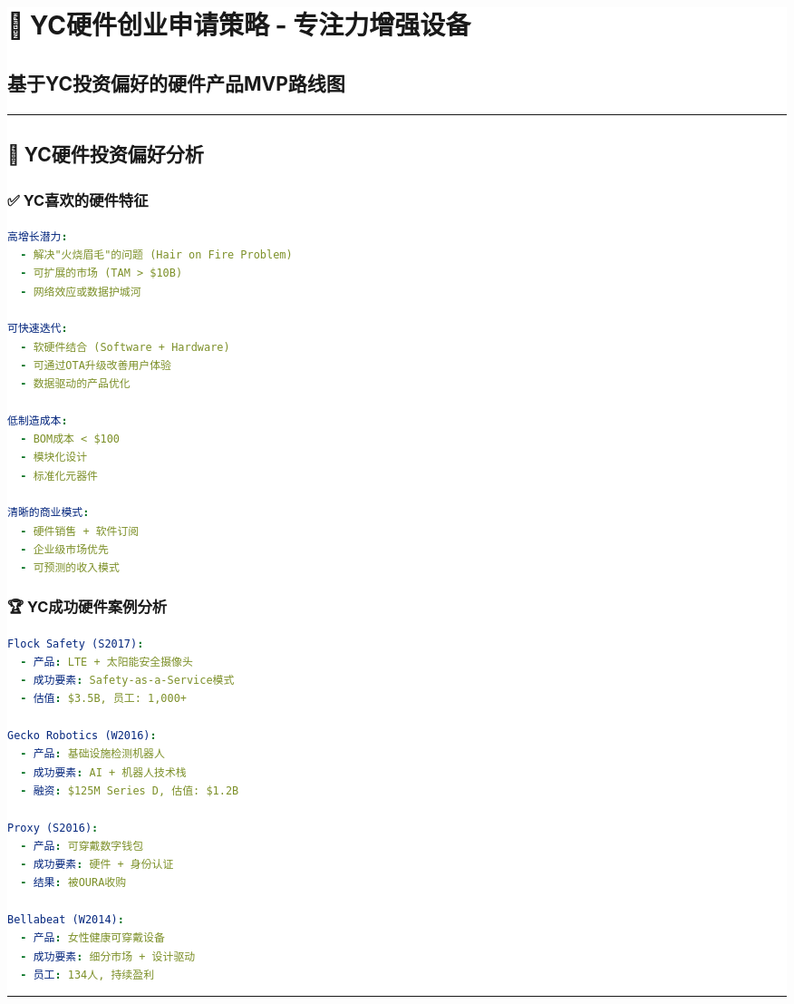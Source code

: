 # 🚀 YC硬件创业申请策略 - 专注力增强设备
## 基于YC投资偏好的硬件产品MVP路线图

---

## 🎯 **YC硬件投资偏好分析**

### **✅ YC喜欢的硬件特征**
```yaml
高增长潜力:
  - 解决"火烧眉毛"的问题 (Hair on Fire Problem)
  - 可扩展的市场 (TAM > $10B)
  - 网络效应或数据护城河

可快速迭代:
  - 软硬件结合 (Software + Hardware)
  - 可通过OTA升级改善用户体验
  - 数据驱动的产品优化

低制造成本:
  - BOM成本 < $100
  - 模块化设计
  - 标准化元器件

清晰的商业模式:
  - 硬件销售 + 软件订阅
  - 企业级市场优先
  - 可预测的收入模式
```

### **🏆 YC成功硬件案例分析**
```yaml
Flock Safety (S2017):
  - 产品: LTE + 太阳能安全摄像头
  - 成功要素: Safety-as-a-Service模式
  - 估值: $3.5B, 员工: 1,000+

Gecko Robotics (W2016):
  - 产品: 基础设施检测机器人
  - 成功要素: AI + 机器人技术栈
  - 融资: $125M Series D, 估值: $1.2B

Proxy (S2016):
  - 产品: 可穿戴数字钱包
  - 成功要素: 硬件 + 身份认证
  - 结果: 被OURA收购

Bellabeat (W2014):
  - 产品: 女性健康可穿戴设备
  - 成功要素: 细分市场 + 设计驱动
  - 员工: 134人, 持续盈利
```

---